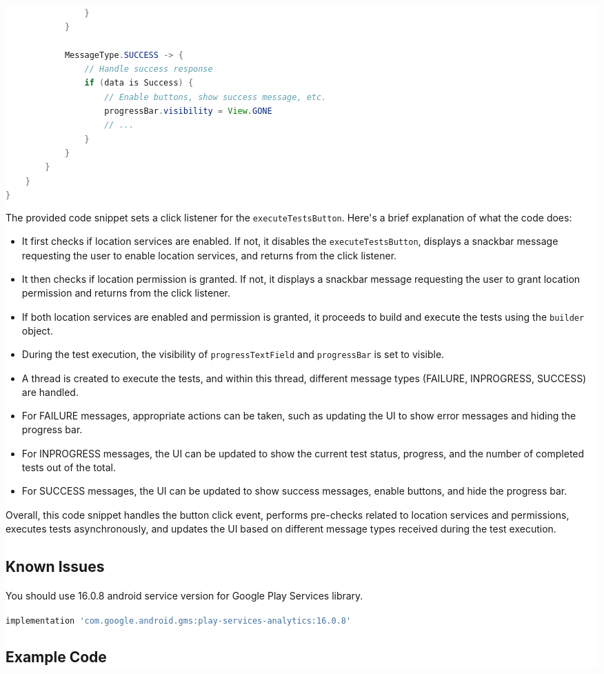```java
                }
            }
            
            MessageType.SUCCESS -> {
                // Handle success response
                if (data is Success) {
                    // Enable buttons, show success message, etc.
                    progressBar.visibility = View.GONE
                    // ...
                }
            }
        }
    }
}

```
The provided code snippet sets a click listener for the `executeTestsButton`. Here's a brief explanation of what the code does:

- It first checks if location services are enabled. If not, it disables the `executeTestsButton`, displays a snackbar message requesting the user to enable location services, and returns from the click listener.

- It then checks if location permission is granted. If not, it displays a snackbar message requesting the user to grant location permission and returns from the click listener.

- If both location services are enabled and permission is granted, it proceeds to build and execute the tests using the `builder` object.

- During the test execution, the visibility of `progressTextField` and `progressBar` is set to visible.

- A thread is created to execute the tests, and within this thread, different message types (FAILURE, INPROGRESS, SUCCESS) are handled.

- For FAILURE messages, appropriate actions can be taken, such as updating the UI to show error messages and hiding the progress bar.

- For INPROGRESS messages, the UI can be updated to show the current test status, progress, and the number of completed tests out of the total.

- For SUCCESS messages, the UI can be updated to show success messages, enable buttons, and hide the progress bar.

Overall, this code snippet handles the button click event, performs pre-checks related to location services and permissions, executes tests asynchronously, and updates the UI based on different message types received during the test execution.





## **Known Issues**

You should use 16.0.8 android service version for Google Play Services library.
```gradle
implementation 'com.google.android.gms:play-services-analytics:16.0.8'
```
## **Example Code**
